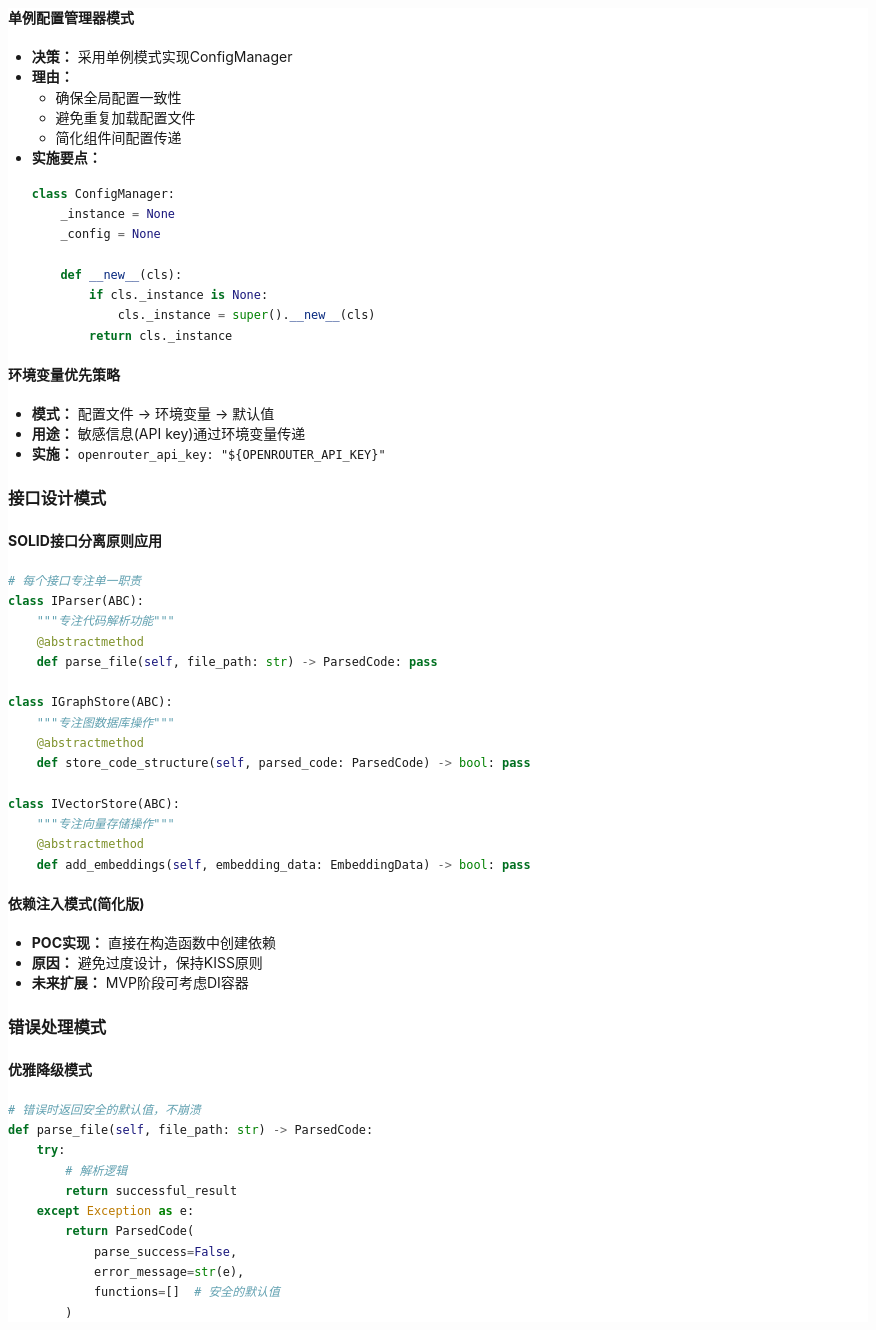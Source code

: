#### 单例配置管理器模式
- **决策：** 采用单例模式实现ConfigManager
- **理由：** 
  - 确保全局配置一致性
  - 避免重复加载配置文件
  - 简化组件间配置传递
- **实施要点：**
  ```python
  class ConfigManager:
      _instance = None
      _config = None
      
      def __new__(cls):
          if cls._instance is None:
              cls._instance = super().__new__(cls)
          return cls._instance
  ```

#### 环境变量优先策略
- **模式：** 配置文件 → 环境变量 → 默认值
- **用途：** 敏感信息(API key)通过环境变量传递
- **实施：** `openrouter_api_key: "${OPENROUTER_API_KEY}"`

### 接口设计模式

#### SOLID接口分离原则应用
```python
# 每个接口专注单一职责
class IParser(ABC):
    """专注代码解析功能"""
    @abstractmethod
    def parse_file(self, file_path: str) -> ParsedCode: pass

class IGraphStore(ABC):
    """专注图数据库操作"""
    @abstractmethod
    def store_code_structure(self, parsed_code: ParsedCode) -> bool: pass

class IVectorStore(ABC):
    """专注向量存储操作"""
    @abstractmethod
    def add_embeddings(self, embedding_data: EmbeddingData) -> bool: pass
```

#### 依赖注入模式(简化版)
- **POC实现：** 直接在构造函数中创建依赖
- **原因：** 避免过度设计，保持KISS原则
- **未来扩展：** MVP阶段可考虑DI容器

### 错误处理模式

#### 优雅降级模式
```python
# 错误时返回安全的默认值，不崩溃
def parse_file(self, file_path: str) -> ParsedCode:
    try:
        # 解析逻辑
        return successful_result
    except Exception as e:
        return ParsedCode(
            parse_success=False,
            error_message=str(e),
            functions=[]  # 安全的默认值
        )
```